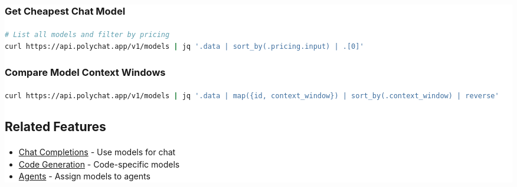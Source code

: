 ### Get Cheapest Chat Model

```bash
# List all models and filter by pricing
curl https://api.polychat.app/v1/models | jq '.data | sort_by(.pricing.input) | .[0]'
```

### Compare Model Context Windows

```bash
curl https://api.polychat.app/v1/models | jq '.data | map({id, context_window}) | sort_by(.context_window) | reverse'
```

## Related Features

- [Chat Completions](./chat-completions.md) - Use models for chat
- [Code Generation](./code-generation.md) - Code-specific models
- [Agents](./agents.md) - Assign models to agents
